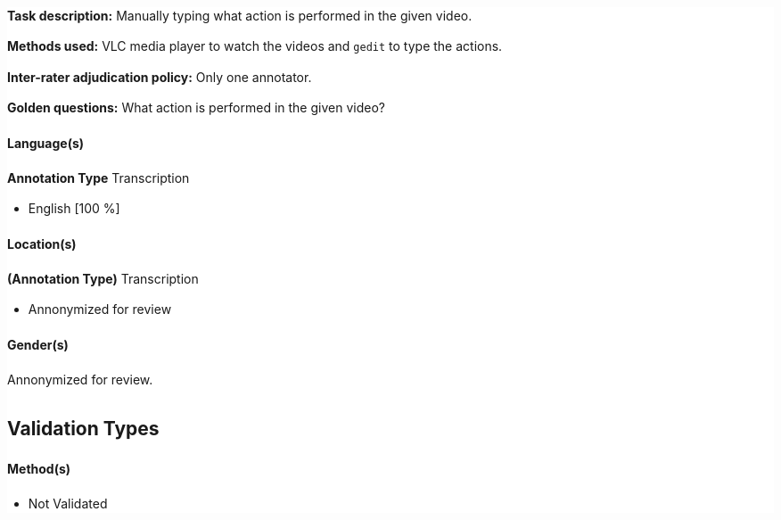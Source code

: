 **Task description:** Manually typing what action is performed in the given video.



**Methods used:** VLC media player to watch the videos and `gedit` to type the actions.

**Inter-rater adjudication policy:** Only one annotator.

**Golden questions:** What action is performed in the given video?

#### Language(s)


**Annotation Type** Transcription

- English [100 %]




#### Location(s)


**(Annotation Type)** Transcription

- Annonymized for review




#### Gender(s)



Annonymized for review.


## Validation Types

#### Method(s)



- Not Validated






























